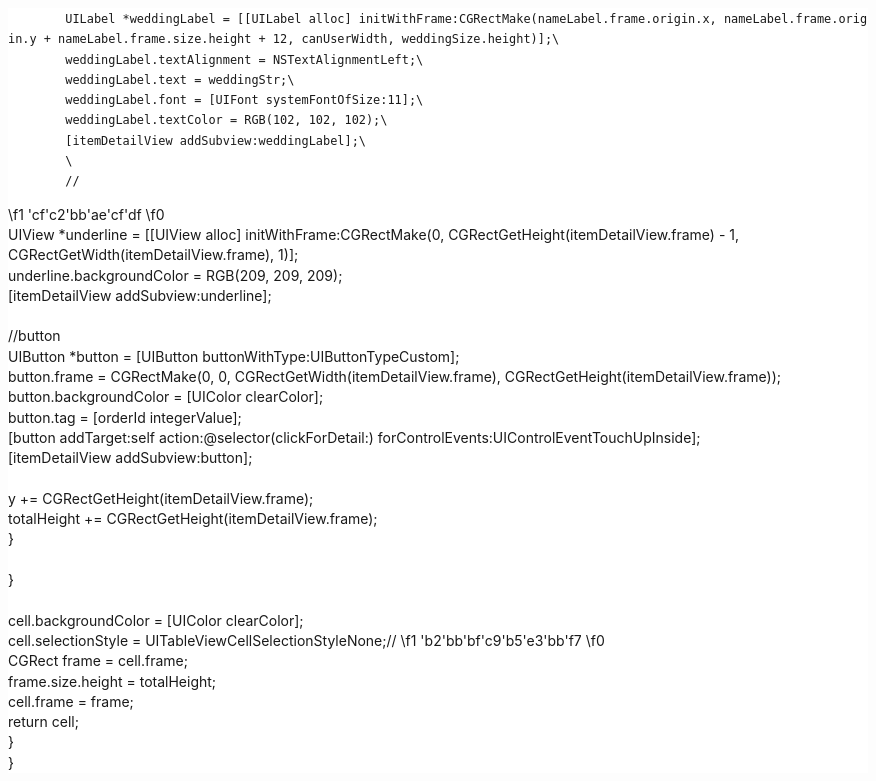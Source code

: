             UILabel *weddingLabel = [[UILabel alloc] initWithFrame:CGRectMake(nameLabel.frame.origin.x, nameLabel.frame.origin.y + nameLabel.frame.size.height + 12, canUserWidth, weddingSize.height)];\
            weddingLabel.textAlignment = NSTextAlignmentLeft;\
            weddingLabel.text = weddingStr;\
            weddingLabel.font = [UIFont systemFontOfSize:11];\
            weddingLabel.textColor = RGB(102, 102, 102);\
            [itemDetailView addSubview:weddingLabel];\
            \
            //
\f1 \'cf\'c2\'bb\'ae\'cf\'df
\f0 \
            UIView *underline = [[UIView alloc] initWithFrame:CGRectMake(0, CGRectGetHeight(itemDetailView.frame) - 1, CGRectGetWidth(itemDetailView.frame), 1)];\
            underline.backgroundColor = RGB(209, 209, 209);\
            [itemDetailView addSubview:underline];\
            \
            //button\
            UIButton *button = [UIButton buttonWithType:UIButtonTypeCustom];\
            button.frame = CGRectMake(0, 0, CGRectGetWidth(itemDetailView.frame), CGRectGetHeight(itemDetailView.frame));\
            button.backgroundColor = [UIColor clearColor];\
            button.tag = [orderId integerValue];\
            [button addTarget:self action:@selector(clickForDetail:) forControlEvents:UIControlEventTouchUpInside];\
            [itemDetailView addSubview:button];\
            \
            y += CGRectGetHeight(itemDetailView.frame);\
            totalHeight += CGRectGetHeight(itemDetailView.frame);\
        \}\
        \
    \}\
    \
    cell.backgroundColor = [UIColor clearColor];\
    cell.selectionStyle = UITableViewCellSelectionStyleNone;//
\f1 \'b2\'bb\'bf\'c9\'b5\'e3\'bb\'f7
\f0 \
    CGRect frame = cell.frame;\
    frame.size.height = totalHeight;\
    cell.frame = frame;\
    return cell;\
\}\
}
